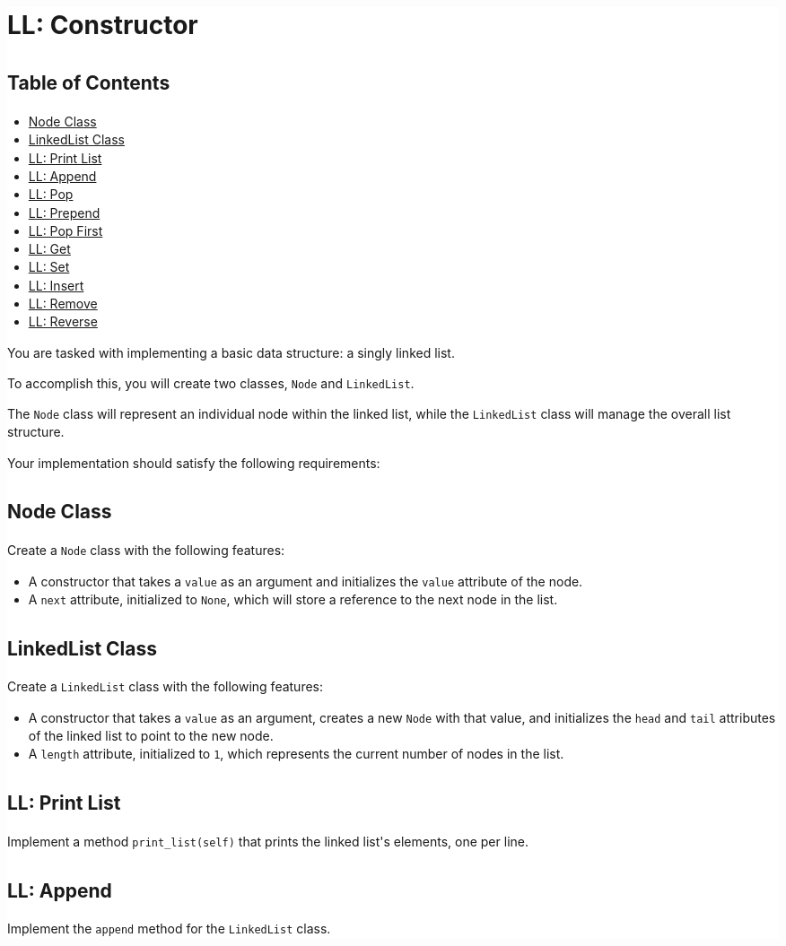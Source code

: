 # LL: Constructor

## Table of Contents
 
*   [Node Class](#node-class)
*   [LinkedList Class](#linked-list-class)
*   [LL: Print List](#ll-print-list)
*   [LL: Append](#ll-append)
*   [LL: Pop](#ll-pop)
*   [LL: Prepend](#ll-prepend)
*   [LL: Pop First](#ll-pop-first)
*   [LL: Get](#ll-get)
*   [LL: Set](#ll-set)
*   [LL: Insert](#ll-insert)
*   [LL: Remove](#ll-remove)
*   [LL: Reverse](#ll-reverse)

You are tasked with implementing a basic data structure: a singly linked list.

To accomplish this, you will create two classes, `Node` and `LinkedList`.

The `Node` class will represent an individual node within the linked list, while the `LinkedList` class will manage the overall list structure.

Your implementation should satisfy the following requirements:

## Node Class <a name="node-class"></a>

Create a `Node` class with the following features:

*   A constructor that takes a `value` as an argument and initializes the `value` attribute of the node.
*   A `next` attribute, initialized to `None`, which will store a reference to the next node in the list.

## LinkedList Class <a name="linked-list-class"></a>

Create a `LinkedList` class with the following features:

*   A constructor that takes a `value` as an argument, creates a new `Node` with that value, and initializes the `head` and `tail` attributes of the linked list to point to the new node.
*   A `length` attribute, initialized to `1`, which represents the current number of nodes in the list.

## LL: Print List <a name="ll-print-list"></a> 

Implement a method `print_list(self)` that prints the linked list's elements, one per line.

## LL: Append <a name="ll-append"></a>

Implement the `append` method for the `LinkedList` class.
